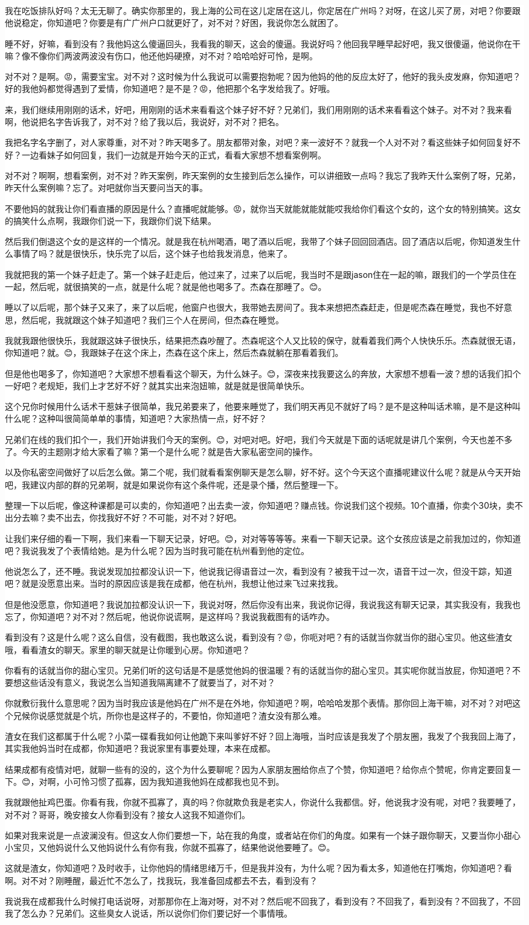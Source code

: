 我在吃饭排队好吗？太无无聊了。确实你那里的，我上海的公司在这儿定居在这儿，你定居在广州吗？对呀，在这儿买了房，对吧？你要跟他说稳定，你知道吧？你要是有广广州户口就更好了，对不对？好困，我说你怎么就困了。

睡不好，好嘛，看到没有？我他妈这么傻逼回头，我看我的聊天，这会的傻逼。我说好吗？他回我早睡早起好吧，我又很傻逼，他说你在干嘛？像不像你们两波两波没有伤口，他还他妈硬撩，对不对？哈哈哈好可怜，是啊。

对不对？是啊。😡，需要宝宝。对不对？这时候为什么我说可以需要抱勃呢？因为他妈的他的反应太好了，他好的我头皮发麻，你知道吧？好的我他妈都觉得遇到了爱情，你知道吧？是不是？😡，他把那个名字发给我了。好哦。

来，我们继续用刚刚的话术，好吧，用刚刚的话术来看看这个妹子好不好？兄弟们，我们用刚刚的话术来看看这个妹子。对不对？我来看啊，他说把名字告诉我了，对不对？给了我以后，我说好，对不对？把名。

我把名字名字删了，对人家尊重，对不对？昨天喝多了。朋友都带对象，对吧？来一波好不？就我一个人对不对？看这些妹子如何回复好不好？一边看妹子如何回复，我们一边就是开始今天的正式，看看大家想不想看案例啊。

对不对？啊啊，想看案例，对不对？昨天案例，昨天案例的女生接到后怎么操作，可以讲细致一点吗？我忘了我昨天什么案例了呀，兄弟，昨天什么案例嘛？忘了。对吧就你当天要问当天的事。

不要他妈的就我让你们看直播的原因是什么？直播呢就能够。😡，就你当天就能就能就能哎我给你们看这个女的，这个女的特别搞笑。这女的搞笑什么点啊，我跟你们说一下，我跟你们说下结果。

然后我们倒退这个女的是这样的一个情况。就是我在杭州喝酒，喝了酒以后呢，我带了个妹子回回回酒店。回了酒店以后呢，你知道发生什么事情了吗？就是很快乐，快乐完了以后，这个妹子也给我发消息，他来了。

我就把我的第一个妹子赶走了。第一个妹子赶走后，他过来了，过来了以后呢，我当时不是跟jason住在一起的嘛，跟我们的一个学员住在一起，然后呢，就很搞笑的一点，就是什么呢？就是他也喝多了。杰森在那睡了。😊。

睡以了以后呢，那个妹子又来了，来了以后呢，他窗户也很大，我带她去房间了。我本来想把杰森赶走，但是呢杰森在睡觉，我也不好意思，然后呢，我就跟这个妹子知道吧？我们三个人在房间，但杰森在睡觉。

我就我跟他很快乐，我就跟这妹子很快乐，结果把杰森吵醒了。杰森呢这个人又比较的保守，就看着我们两个人快快乐乐。杰森就很无语，你知道吧？就。😊，我跟妹子在这个床上，杰森在这个床上，然后杰森就躺在那看着我们。

但是他也喝多了，你知道吧？大家想不想看看这个聊天，为什么妹子。😊，深夜来找我要这么的奔放，大家想不想看一波？想的话我们扣个一好吧？老规矩，我们上才艺好不好？就其实出来泡妞嘛，就是就是很简单快乐。

这个兄你时候用什么话术干惹妹子很简单，我兄弟要来了，他要来睡觉了，我们明天再见不就好了吗？是不是这种叫话术嘛，是不是这种叫什么呢？这种叫很简简单单的事情，知道吧？大家热情一点，好不好？

兄弟们在线的我们扣个一，我们开始讲我们今天的案例。😊，对吧对吧。好吧，我们今天就是下面的话呢就是讲几个案例，今天也差不多了。今天的主题刚才给大家看了嘛？第一个是什么呢？就是告大家私密空间的操作。

以及你私密空间做好了以后怎么做。第二个呢，我们就看看案例聊天是怎么聊，好不好。这个今天这个直播呢建议什么呢？就是从今天开始吧，我建议内部的群的兄弟啊，就是如果说你有这个条件呢，还是录个播，然后整理一下。

整理一下以后呢，像这种课都是可以卖的，你知道吧？出去卖一波，你知道吧？赚点钱。你说我们这个视频。10个直播，你卖个30块，卖不出分去嘛？卖不出去，你找我好不好？不可能，对不对？好吧。

让我们来仔细的看一下啊，我们来看一下聊天记录，好吧。😊，对对等等等等。来看一下聊天记录。这个女孩应该是之前我加过的，你知道吧？我说我发了个表情给她。是为什么呢？因为当时我可能在杭州看到他的定位。

他说怎么了，还不睡。我说发现加拉都没认识一下，他说我记得语音过一次，看到没有？被我干过一次，语音干过一次，但没干踪，知道吧？就是没愿意出来。当时的原因应该是我在成都，他在杭州，我想让他过来飞过来找我。

但是他没愿意，你知道吧？我说加拉都没认识一下，我说对呀，然后你没有出来，我说你记得，我说我这有聊天记录，其实我没有，我我也忘了，你知道吧？对不对？然后呢，他说你说谎啊，是这样吗？我说我截图有的话咋办。

看到没有？这是什么呢？这么自信，没有截图，我也敢这么说，看到没有？😡，你呃对吧？有的话就当你就当你的甜心宝贝。他这些渣女哦，看看渣女的聊天。家里的聊天就是让你暖到心房。你知道吧？

你看有的话就当你的甜心宝贝。兄弟们听的这句话是不是感觉他妈的很温暖？有的话就当你的甜心宝贝。其实呢你就当放屁，你知道吧？不要想这些话没有意义，我说怎么当知道我隔离建不了就要当了，对不对？

你就敷衍我什么意思呢？因为当时我应该是他妈在广州不是在外地，你知道吧？啊，哈哈哈发那个表情。那你回上海干嘛，对不对？对吧这个兄候你说感觉就是个坑，所你也是这样子的，不要怕，你知道吧？渣女没有那么难。

渣女在我们这都属于什么呢？小菜一碟看我如何让他跪下来叫爹好不好？回上海哦，当时应该是我发了个朋友圈，我发了个我我回上海了，其实我他妈当时在成都，你知道吧？我说家里有事要处理，本来在成都。

结果成都有疫情对吧，就聊一些有的没的，这个为什么要聊呢？因为人家朋友圈给你点了个赞，你知道吧？给你点个赞呢，你肯定要回复一下。😊，对啊，小可怜习惯了孤寡，因为我知道我他妈在成都我也见不到。

我就跟他扯鸡巴蛋。你看有我，你就不孤寡了，真的吗？你就欺负我是老实人，你说什么我都信。好，他说我才没有呢，对吧？我要睡了，对不对？哥哥，晚安接女人你看到没有？接女人这我不知道你们。

如果对我来说是一点波澜没有。但这女人你们要想一下，站在我的角度，或者站在你们的角度。如果有一个妹子跟你聊天，又要当你小甜心小宝贝，又他妈说什么又他妈说什么有你有我，你就不孤寡了，结果他说他要睡了。😊。

这就是渣女，你知道吧？及时收手，让你他妈的情绪思绪万千，但是我并没有，为什么呢？因为看太多，知道他在打嘴炮，你知道吧？看啊。对不对？刚睡醒，最近忙不怎么了，找我玩，我准备回成都去不去，看到没有？

我说我在成都我什么时候打电话说呀，对那那你在上海对呀，对不对？然后呢不回我了，看到没有？不回我了，看到没有？不回我了，不回我了怎么办？兄弟们。这些臭女人说话，所以说你们你们要记好一个事情哦。
